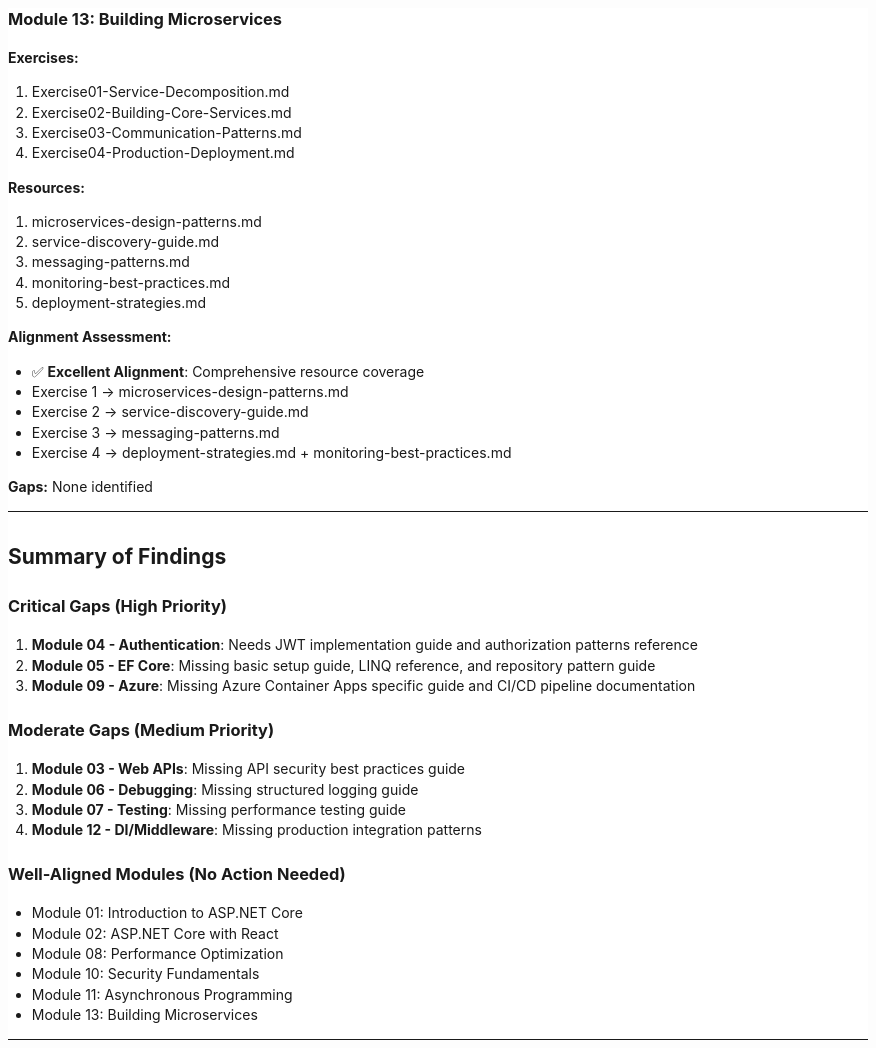 
### Module 13: Building Microservices

**Exercises:**
1. Exercise01-Service-Decomposition.md
2. Exercise02-Building-Core-Services.md
3. Exercise03-Communication-Patterns.md
4. Exercise04-Production-Deployment.md

**Resources:**
1. microservices-design-patterns.md
2. service-discovery-guide.md
3. messaging-patterns.md
4. monitoring-best-practices.md
5. deployment-strategies.md

**Alignment Assessment:**
- ✅ **Excellent Alignment**: Comprehensive resource coverage
- Exercise 1 → microservices-design-patterns.md
- Exercise 2 → service-discovery-guide.md
- Exercise 3 → messaging-patterns.md
- Exercise 4 → deployment-strategies.md + monitoring-best-practices.md

**Gaps:** None identified

---

## Summary of Findings

### Critical Gaps (High Priority)

1. **Module 04 - Authentication**: Needs JWT implementation guide and authorization patterns reference
2. **Module 05 - EF Core**: Missing basic setup guide, LINQ reference, and repository pattern guide
3. **Module 09 - Azure**: Missing Azure Container Apps specific guide and CI/CD pipeline documentation

### Moderate Gaps (Medium Priority)

1. **Module 03 - Web APIs**: Missing API security best practices guide
2. **Module 06 - Debugging**: Missing structured logging guide
3. **Module 07 - Testing**: Missing performance testing guide
4. **Module 12 - DI/Middleware**: Missing production integration patterns

### Well-Aligned Modules (No Action Needed)

- Module 01: Introduction to ASP.NET Core
- Module 02: ASP.NET Core with React
- Module 08: Performance Optimization
- Module 10: Security Fundamentals
- Module 11: Asynchronous Programming
- Module 13: Building Microservices

---